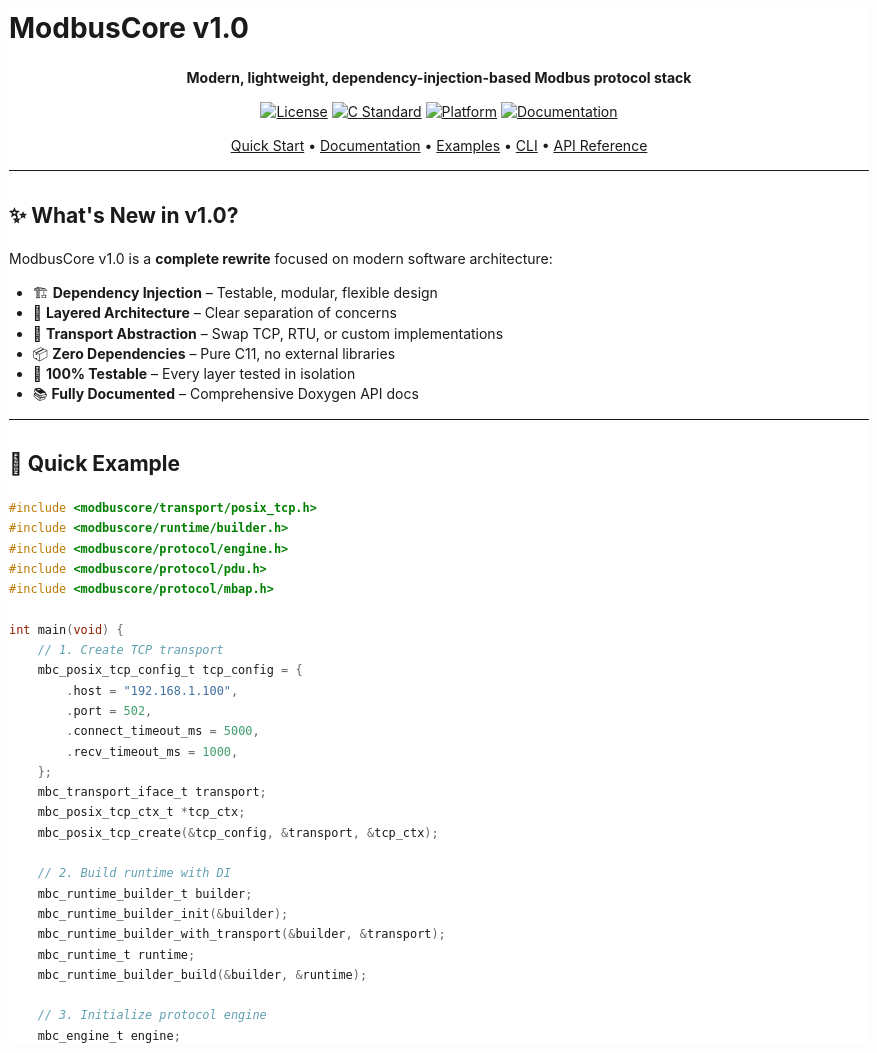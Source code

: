 # ModbusCore v1.0

<div align="center">

**Modern, lightweight, dependency-injection-based Modbus protocol stack**

[![License](https://img.shields.io/badge/license-MIT-blue.svg)](LICENSE)
[![C Standard](https://img.shields.io/badge/C-C11-blue.svg)](https://en.wikipedia.org/wiki/C11_(C_standard_revision))
[![Platform](https://img.shields.io/badge/platform-Linux%20%7C%20macOS%20%7C%20Windows%20%7C%20Embedded-blue)](docs/quick-start.md)
[![Documentation](https://img.shields.io/badge/docs-github.io-green.svg)](https://lgili.github.io/modbuscore)

[Quick Start](docs/quick-start.md) • [Documentation](https://lgili.github.io/modbuscore) • [Examples](tests/example_tcp_client_fc03.c) • [CLI](docs/cli/modbus_cli_design.md) • [API Reference](docs/api/)

</div>

---

## ✨ What's New in v1.0?

ModbusCore v1.0 is a **complete rewrite** focused on modern software architecture:

- 🏗️ **Dependency Injection** – Testable, modular, flexible design
- 🧩 **Layered Architecture** – Clear separation of concerns
- 🔌 **Transport Abstraction** – Swap TCP, RTU, or custom implementations
- 📦 **Zero Dependencies** – Pure C11, no external libraries
- 🧪 **100% Testable** – Every layer tested in isolation
- 📚 **Fully Documented** – Comprehensive Doxygen API docs

---

## 🚀 Quick Example

```c
#include <modbuscore/transport/posix_tcp.h>
#include <modbuscore/runtime/builder.h>
#include <modbuscore/protocol/engine.h>
#include <modbuscore/protocol/pdu.h>
#include <modbuscore/protocol/mbap.h>

int main(void) {
    // 1. Create TCP transport
    mbc_posix_tcp_config_t tcp_config = {
        .host = "192.168.1.100",
        .port = 502,
        .connect_timeout_ms = 5000,
        .recv_timeout_ms = 1000,
    };
    mbc_transport_iface_t transport;
    mbc_posix_tcp_ctx_t *tcp_ctx;
    mbc_posix_tcp_create(&tcp_config, &transport, &tcp_ctx);

    // 2. Build runtime with DI
    mbc_runtime_builder_t builder;
    mbc_runtime_builder_init(&builder);
    mbc_runtime_builder_with_transport(&builder, &transport);
    mbc_runtime_t runtime;
    mbc_runtime_builder_build(&builder, &runtime);

    // 3. Initialize protocol engine
    mbc_engine_t engine;
```